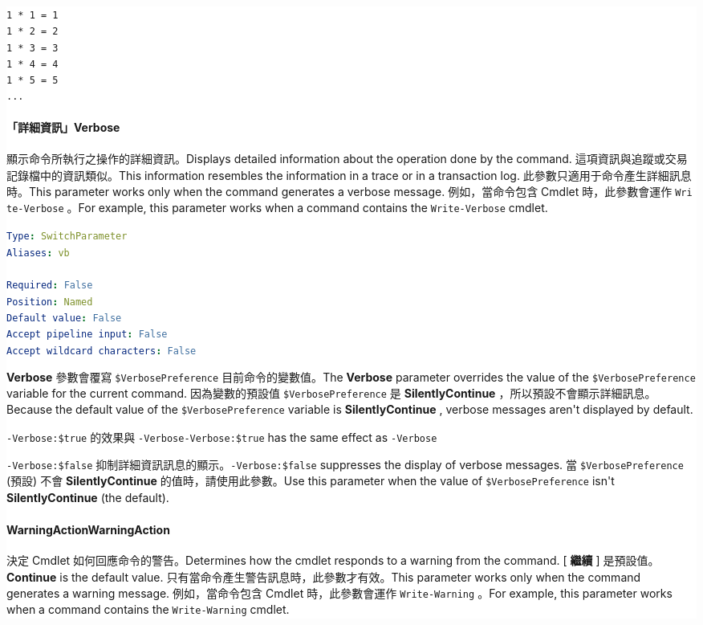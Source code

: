 ```output
1 * 1 = 1
1 * 2 = 2
1 * 3 = 3
1 * 4 = 4
1 * 5 = 5
...
```

#### <a name="verbose"></a><span data-ttu-id="a9e4a-233">「詳細資訊」</span><span class="sxs-lookup"><span data-stu-id="a9e4a-233">Verbose</span></span>

<span data-ttu-id="a9e4a-234">顯示命令所執行之操作的詳細資訊。</span><span class="sxs-lookup"><span data-stu-id="a9e4a-234">Displays detailed information about the operation done by the command.</span></span> <span data-ttu-id="a9e4a-235">這項資訊與追蹤或交易記錄檔中的資訊類似。</span><span class="sxs-lookup"><span data-stu-id="a9e4a-235">This information resembles the information in a trace or in a transaction log.</span></span> <span data-ttu-id="a9e4a-236">此參數只適用于命令產生詳細訊息時。</span><span class="sxs-lookup"><span data-stu-id="a9e4a-236">This parameter works only when the command generates a verbose message.</span></span> <span data-ttu-id="a9e4a-237">例如，當命令包含 Cmdlet 時，此參數會運作 `Write-Verbose` 。</span><span class="sxs-lookup"><span data-stu-id="a9e4a-237">For example, this parameter works when a command contains the `Write-Verbose` cmdlet.</span></span>

```yaml
Type: SwitchParameter
Aliases: vb

Required: False
Position: Named
Default value: False
Accept pipeline input: False
Accept wildcard characters: False
```

<span data-ttu-id="a9e4a-238">**Verbose** 參數會覆寫 `$VerbosePreference` 目前命令的變數值。</span><span class="sxs-lookup"><span data-stu-id="a9e4a-238">The **Verbose** parameter overrides the value of the `$VerbosePreference` variable for the current command.</span></span> <span data-ttu-id="a9e4a-239">因為變數的預設值 `$VerbosePreference` 是 **SilentlyContinue** ，所以預設不會顯示詳細訊息。</span><span class="sxs-lookup"><span data-stu-id="a9e4a-239">Because the default value of the `$VerbosePreference` variable is **SilentlyContinue** , verbose messages aren't displayed by default.</span></span>

<span data-ttu-id="a9e4a-240">`-Verbose:$true` 的效果與 `-Verbose`</span><span class="sxs-lookup"><span data-stu-id="a9e4a-240">`-Verbose:$true` has the same effect as `-Verbose`</span></span>

<span data-ttu-id="a9e4a-241">`-Verbose:$false` 抑制詳細資訊訊息的顯示。</span><span class="sxs-lookup"><span data-stu-id="a9e4a-241">`-Verbose:$false` suppresses the display of verbose messages.</span></span> <span data-ttu-id="a9e4a-242">當 `$VerbosePreference` (預設) 不會 **SilentlyContinue** 的值時，請使用此參數。</span><span class="sxs-lookup"><span data-stu-id="a9e4a-242">Use this parameter when the value of `$VerbosePreference` isn't **SilentlyContinue** (the default).</span></span>

#### <a name="warningaction"></a><span data-ttu-id="a9e4a-243">WarningAction</span><span class="sxs-lookup"><span data-stu-id="a9e4a-243">WarningAction</span></span>

<span data-ttu-id="a9e4a-244">決定 Cmdlet 如何回應命令的警告。</span><span class="sxs-lookup"><span data-stu-id="a9e4a-244">Determines how the cmdlet responds to a warning from the command.</span></span> <span data-ttu-id="a9e4a-245">[ **繼續** ] 是預設值。</span><span class="sxs-lookup"><span data-stu-id="a9e4a-245">**Continue** is the default value.</span></span> <span data-ttu-id="a9e4a-246">只有當命令產生警告訊息時，此參數才有效。</span><span class="sxs-lookup"><span data-stu-id="a9e4a-246">This parameter works only when the command generates a warning message.</span></span> <span data-ttu-id="a9e4a-247">例如，當命令包含 Cmdlet 時，此參數會運作 `Write-Warning` 。</span><span class="sxs-lookup"><span data-stu-id="a9e4a-247">For example, this parameter works when a command contains the `Write-Warning` cmdlet.</span></span>
